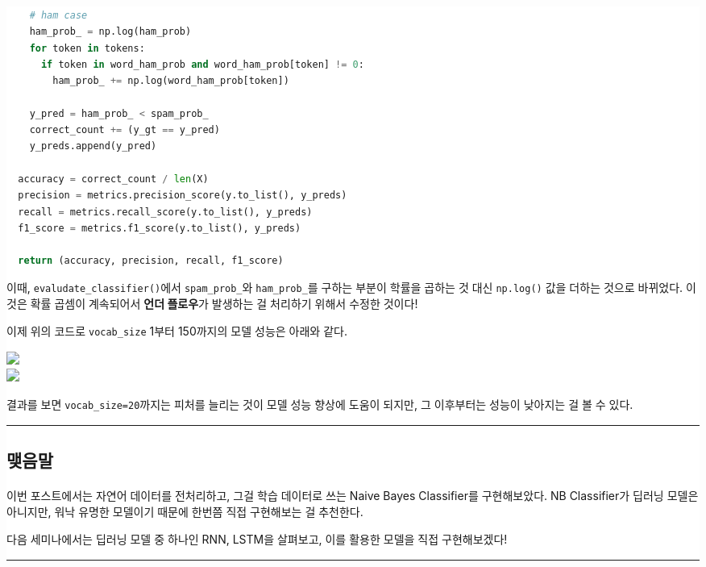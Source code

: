```py
    # ham case
    ham_prob_ = np.log(ham_prob)
    for token in tokens:
      if token in word_ham_prob and word_ham_prob[token] != 0:
        ham_prob_ += np.log(word_ham_prob[token])

    y_pred = ham_prob_ < spam_prob_
    correct_count += (y_gt == y_pred)
    y_preds.append(y_pred)

  accuracy = correct_count / len(X)
  precision = metrics.precision_score(y.to_list(), y_preds)
  recall = metrics.recall_score(y.to_list(), y_preds)
  f1_score = metrics.f1_score(y.to_list(), y_preds)

  return (accuracy, precision, recall, f1_score)
```

이때, `evaludate_classifier()`에서 `spam_prob_`와 `ham_prob_`를 구하는 부분이 학률을 곱하는 것 대신 `np.log()` 값을 더하는 것으로 바뀌었다. 이것은 확률 곱셈이 계속되어서 **언더 플로우**가 발생하는 걸 처리하기 위해서 수정한 것이다!

이제 위의 코드로 `vocab_size` 1부터 150까지의 모델 성능은 아래와 같다.

<div class="img-wrapper">
  <img src="{{ "/images/naive-bayes-accuracy.png" | relative_url }}" width="60%">
</div>

<div class="img-wrapper">
  <img src="{{ "/images/naive-bayes-f1-score.png" | relative_url }}" width="60%">
</div>

결과를 보면 `vocab_size=20`까지는 피처를 늘리는 것이 모델 성능 향상에 도움이 되지만, 그 이후부터는 성능이 낮아지는 걸 볼 수 있다.

<hr/>

## 맺음말

이번 포스트에서는 자연어 데이터를 전처리하고, 그걸 학습 데이터로 쓰는 Naive Bayes Classifier를 구현해보았다. NB Classifier가 딥러닝 모델은 아니지만, 워낙 유명한 모델이기 때문에 한번쯤 직접 구현해보는 걸 추천한다.

다음 세미나에서는 딥러닝 모델 중 하나인 RNN, LSTM을 살펴보고, 이를 활용한 모델을 직접 구현해보겠다!

<hr/>

[^1]: ham을 positive라고 둘 수도 있겠지만, 보통 그 수가 더 적은 레이블을 positive로 설정하거나 detect 해야만 하는 것을 positive로 설정한다. 지금은 spam detection을 다루지만, 악성 종양을 다루는 경우라면 양성(Benign)과 악성(Malignant) 중 악성인 경우를 positive로 설정한다.